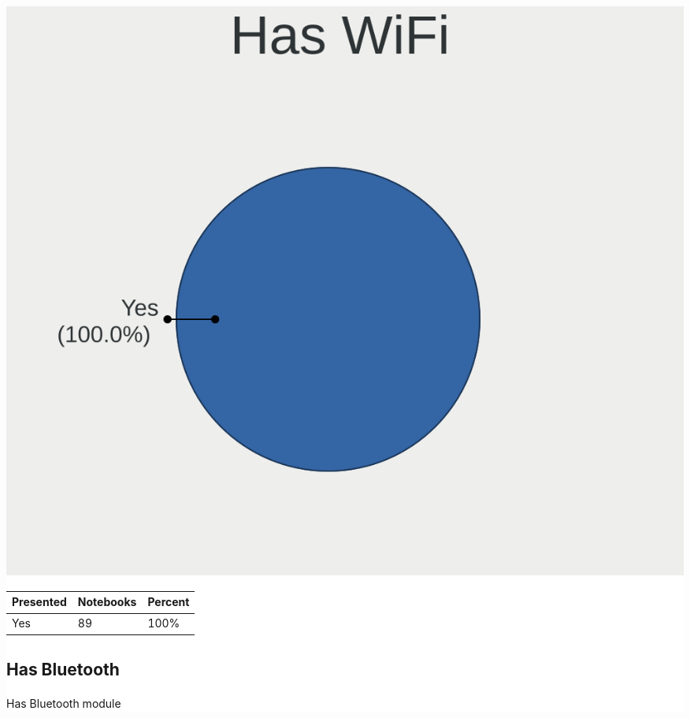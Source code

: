 ![Has WiFi](./images/pie_chart/node_has_wifi.svg)


| Presented | Notebooks | Percent |
|-----------|-----------|---------|
| Yes       | 89        | 100%    |

Has Bluetooth
-------------

Has Bluetooth module
